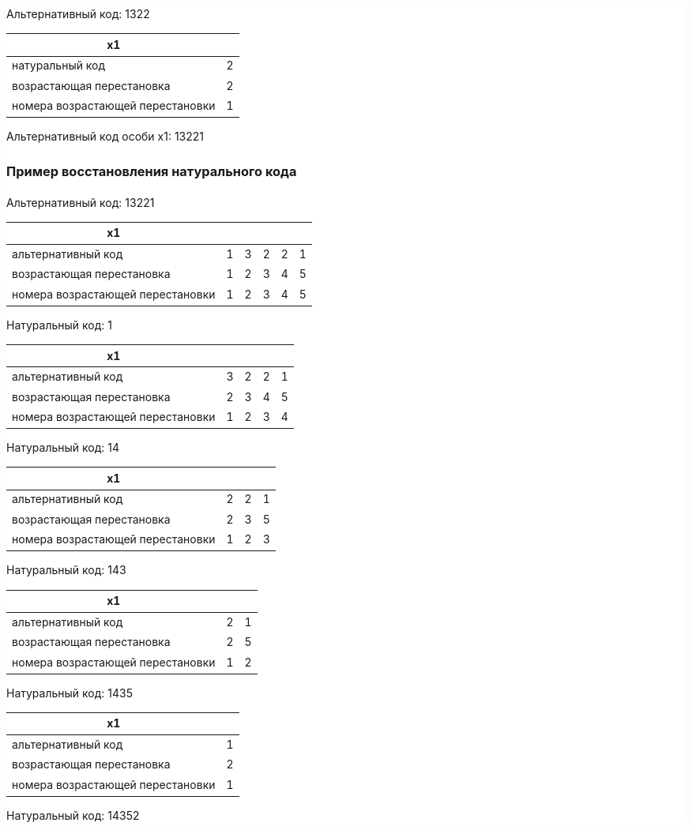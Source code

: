 Альтернативный код: 1322

| x1                               |    |  
|----------------------------------|----|
| натуральный код                  | 2  |
| возрастающая перестановка        | 2  |
| номера возрастающей перестановки | 1  |

Альтернативный код особи x1: 13221

### Пример восстановления натурального кода
Альтернативный код: 13221

| x1                               |   |   |   |   |   |
|----------------------------------|---|---|---|---|---|
| альтернативный код               | 1 | 3 | 2 | 2 | 1 |
| возрастающая перестановка        | 1 | 2 | 3 | 4 | 5 |
| номера возрастающей перестановки | 1 | 2 | 3 | 4 | 5 |

Натуральный код: 1

| x1                               |   |   |   |   |
|----------------------------------|---|---|---|---|
| альтернативный код               | 3 | 2 | 2 | 1 |
| возрастающая перестановка        | 2 | 3 | 4 | 5 |
| номера возрастающей перестановки | 1 | 2 | 3 | 4 |

Натуральный код: 14

| x1                               |   |   |    | 
|----------------------------------|---|---|----|
| альтернативный код               | 2 | 2 | 1  |
| возрастающая перестановка        | 2 | 3 | 5  |
| номера возрастающей перестановки | 1 | 2 | 3  |

Натуральный код: 143

| x1                               |     |   |
|----------------------------------|-----|---|
| альтернативный код               | 2   | 1 |
| возрастающая перестановка        | 2   | 5 |
| номера возрастающей перестановки | 1   | 2 |
Натуральный код: 1435

| x1                               |    | 
|----------------------------------|----|
| альтернативный код               | 1  |
| возрастающая перестановка        | 2  |
| номера возрастающей перестановки | 1  |
Натуральный код: 14352

